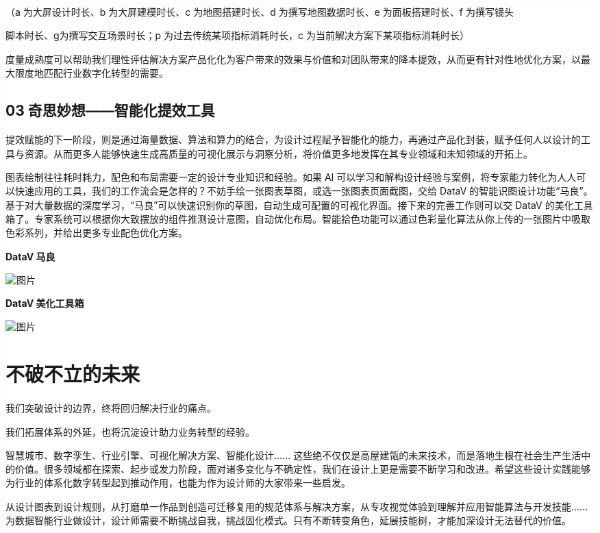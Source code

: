 （a 为⼤屏设计时⻓、b 为⼤屏建模时⻓、c 为地图搭建时⻓、d 为撰写地图数据时⻓、e 为⾯板搭建时⻓、f 为撰写镜头

脚本时⻓、g为撰写交互场景时⻓；p 为过去传统某项指标消耗时⻓，c 为当前解决⽅案下某项指标消耗时⻓）



度量成熟度可以帮助我们理性评估解决⽅案产品化化为客户带来的效果与价值和对团队带来的降本提效，从⽽更有针对性地优化⽅案，以最⼤限度地匹配⾏业数字化转型的需要。



## 03  奇思妙想——智能化提效⼯具

提效赋能的下⼀阶段，则是通过海量数据、算法和算⼒的结合，为设计过程赋予智能化的能⼒，再通过产品化封装，赋予任何⼈以设计的⼯具与资源。从⽽更多⼈能够快速⽣成⾼质量的可视化展示与洞察分析，将价值更多地发挥在其专业领域和未知领域的开拓上。



图表绘制往往耗时耗⼒，配⾊和布局需要⼀定的设计专业知识和经验。如果 AI  可以学习和解构设计经验与案例，将专家能⼒转化为⼈⼈可以快速应⽤的⼯具，我们的⼯作流会是怎样的？不妨⼿绘⼀张图表草图，或选⼀张图表⻚⾯截图，交给  DataV  的智能识图设计功能“⻢良”。基于对⼤量数据的深度学习，“⻢良”可以快速识别你的草图，⾃动⽣成可配置的可视化界⾯。接下来的完善⼯作则可以交  DataV  的美化⼯具箱了。专家系统可以根据你⼤致摆放的组件推测设计意图，⾃动优化布局。智能拾⾊功能可以通过⾊彩量化算法从你上传的⼀张图⽚中吸取⾊彩系列，并给出更多专业配⾊优化⽅案。

**DataV 马良**

![图片](https://mmbiz.qpic.cn/mmbiz_gif/zibMInzWF01adicTAh5iaJ1Ldvts4kylUicSxCsibaK6alf9yw1pv1agrsWmnve0EOufvY69XcJS3pJh1Bib9JRQOvibQ/640?wx_fmt=gif&tp=webp&wxfrom=5&wx_lazy=1)

**DataV 美化工具箱**

![图片](https://mmbiz.qpic.cn/mmbiz_gif/zibMInzWF01adicTAh5iaJ1Ldvts4kylUicSwGZnJX19CtJibVsxsBiaclqZuIvg37sRe4Ox5RhmaZ4Ys23g7N0ULkgw/640?wx_fmt=gif&tp=webp&wxfrom=5&wx_lazy=1)

# **不破不⽴的未来**

我们突破设计的边界，终将回归解决⾏业的痛点。

我们拓展体系的外延，也将沉淀设计助⼒业务转型的经验。

智慧城市、数字孪⽣、⾏业引擎、可视化解决⽅案、智能化设计......  这些绝不仅仅是⾼屋建瓴的未来技术，⽽是落地⽣根在社会⽣产⽣活中的价值。很多领域都在探索、起步或发⼒阶段，⾯对诸多变化与不确定性，我们在设计上更是需要不断学习和改进。希望这些设计实践能够为⾏业的体系化数字转型起到推动作⽤，也能为作为设计师的⼤家带来⼀些启发。

从设计图表到设计规则，从打磨单⼀作品到创造可迁移复⽤的规范体系与解决⽅案，从专攻视觉体验到理解并应⽤智能算法与开发技能......为数据智能⾏业做设计，设计师需要不断挑战⾃我，挑战固化模式。只有不断转变⻆⾊，延展技能树，才能加深设计⽆法替代的价值。